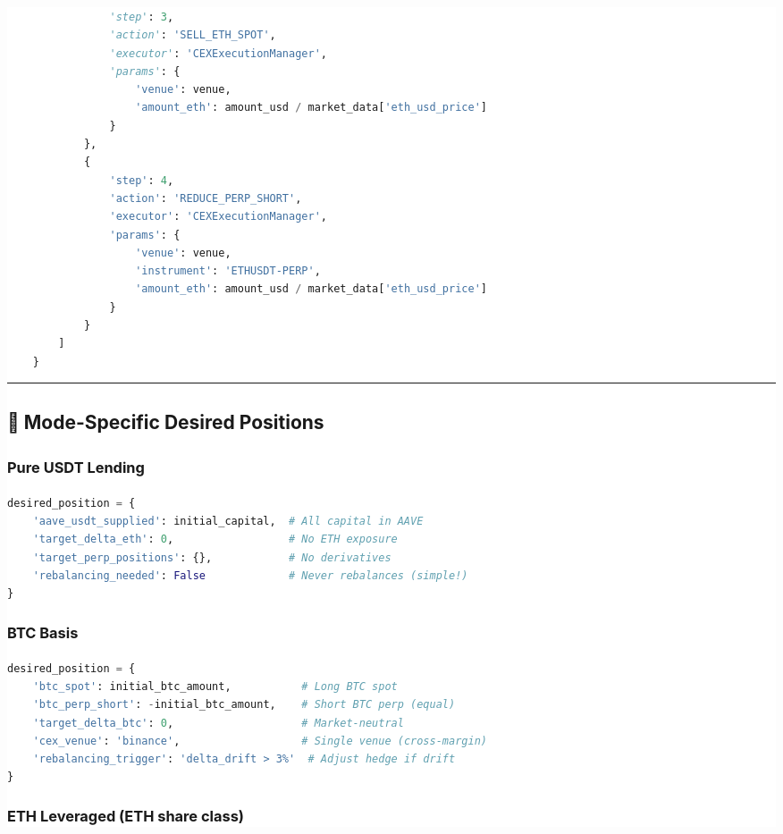 ```python
                'step': 3,
                'action': 'SELL_ETH_SPOT',
                'executor': 'CEXExecutionManager',
                'params': {
                    'venue': venue,
                    'amount_eth': amount_usd / market_data['eth_usd_price']
                }
            },
            {
                'step': 4,
                'action': 'REDUCE_PERP_SHORT',
                'executor': 'CEXExecutionManager',
                'params': {
                    'venue': venue,
                    'instrument': 'ETHUSDT-PERP',
                    'amount_eth': amount_usd / market_data['eth_usd_price']
                }
            }
        ]
    }
```

---

## 🔄 **Mode-Specific Desired Positions**

### **Pure USDT Lending**

```python
desired_position = {
    'aave_usdt_supplied': initial_capital,  # All capital in AAVE
    'target_delta_eth': 0,                  # No ETH exposure
    'target_perp_positions': {},            # No derivatives
    'rebalancing_needed': False             # Never rebalances (simple!)
}
```

### **BTC Basis**

```python
desired_position = {
    'btc_spot': initial_btc_amount,           # Long BTC spot
    'btc_perp_short': -initial_btc_amount,    # Short BTC perp (equal)
    'target_delta_btc': 0,                    # Market-neutral
    'cex_venue': 'binance',                   # Single venue (cross-margin)
    'rebalancing_trigger': 'delta_drift > 3%'  # Adjust hedge if drift
}
```

### **ETH Leveraged** (ETH share class)
